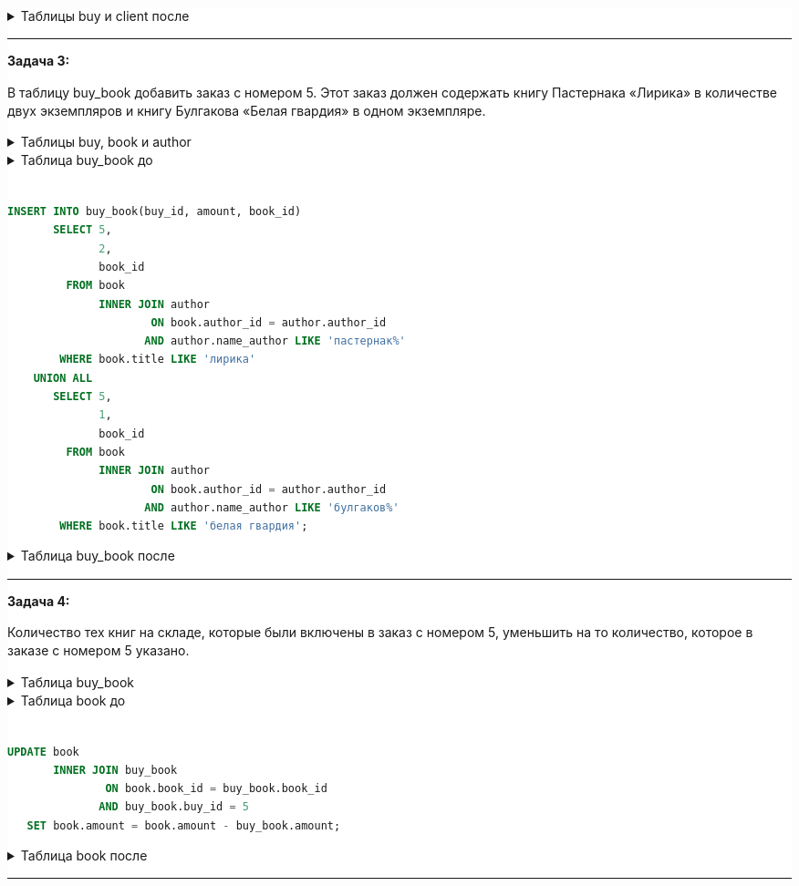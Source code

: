 <details><summary>Таблицы buy и client после</summary></details>

---

__Задача 3:__

В таблицу buy_book добавить заказ с номером 5. Этот заказ должен содержать
книгу Пастернака «Лирика» в количестве двух экземпляров и книгу Булгакова
«Белая гвардия» в одном экземпляре.

<details><summary>Таблицы buy, book и author</summary></details>

<details><summary>Таблица buy_book до</summary></details><br>

```sql
INSERT INTO buy_book(buy_id, amount, book_id)
       SELECT 5,
              2,
              book_id
         FROM book
              INNER JOIN author
                      ON book.author_id = author.author_id
                     AND author.name_author LIKE 'пастернак%'
        WHERE book.title LIKE 'лирика'
    UNION ALL
       SELECT 5,
              1,
              book_id
         FROM book
              INNER JOIN author
                      ON book.author_id = author.author_id
                     AND author.name_author LIKE 'булгаков%'
        WHERE book.title LIKE 'белая гвардия';
```

<details><summary>Таблица buy_book после</summary></details>

---

__Задача 4:__

Количество тех книг на складе, которые были включены в заказ с номером 5,
уменьшить на то количество, которое в заказе с номером 5  указано.

<details><summary>Таблица buy_book</summary></details>

<details><summary>Таблица book до</summary></details><br>

```sql
UPDATE book
       INNER JOIN buy_book
               ON book.book_id = buy_book.book_id
              AND buy_book.buy_id = 5
   SET book.amount = book.amount - buy_book.amount;
```

<details><summary>Таблица book после</summary></details>

---